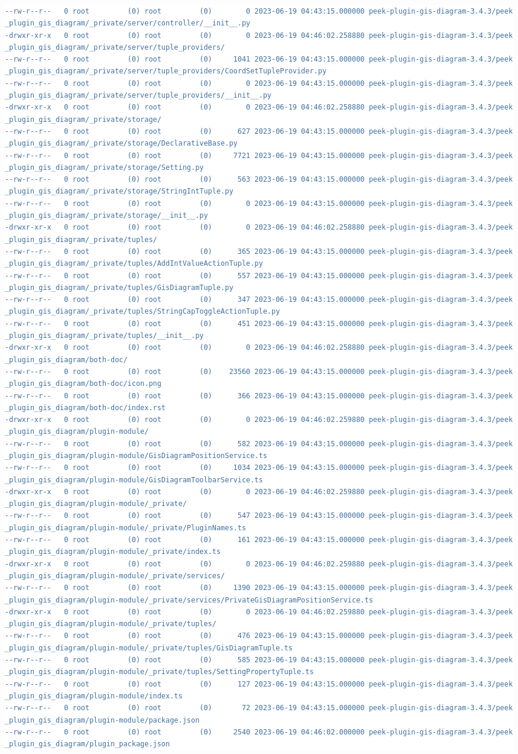 ```diff
--rw-r--r--   0 root         (0) root         (0)        0 2023-06-19 04:43:15.000000 peek-plugin-gis-diagram-3.4.3/peek_plugin_gis_diagram/_private/server/controller/__init__.py
-drwxr-xr-x   0 root         (0) root         (0)        0 2023-06-19 04:46:02.258880 peek-plugin-gis-diagram-3.4.3/peek_plugin_gis_diagram/_private/server/tuple_providers/
--rw-r--r--   0 root         (0) root         (0)     1041 2023-06-19 04:43:15.000000 peek-plugin-gis-diagram-3.4.3/peek_plugin_gis_diagram/_private/server/tuple_providers/CoordSetTupleProvider.py
--rw-r--r--   0 root         (0) root         (0)        0 2023-06-19 04:43:15.000000 peek-plugin-gis-diagram-3.4.3/peek_plugin_gis_diagram/_private/server/tuple_providers/__init__.py
-drwxr-xr-x   0 root         (0) root         (0)        0 2023-06-19 04:46:02.258880 peek-plugin-gis-diagram-3.4.3/peek_plugin_gis_diagram/_private/storage/
--rw-r--r--   0 root         (0) root         (0)      627 2023-06-19 04:43:15.000000 peek-plugin-gis-diagram-3.4.3/peek_plugin_gis_diagram/_private/storage/DeclarativeBase.py
--rw-r--r--   0 root         (0) root         (0)     7721 2023-06-19 04:43:15.000000 peek-plugin-gis-diagram-3.4.3/peek_plugin_gis_diagram/_private/storage/Setting.py
--rw-r--r--   0 root         (0) root         (0)      563 2023-06-19 04:43:15.000000 peek-plugin-gis-diagram-3.4.3/peek_plugin_gis_diagram/_private/storage/StringIntTuple.py
--rw-r--r--   0 root         (0) root         (0)        0 2023-06-19 04:43:15.000000 peek-plugin-gis-diagram-3.4.3/peek_plugin_gis_diagram/_private/storage/__init__.py
-drwxr-xr-x   0 root         (0) root         (0)        0 2023-06-19 04:46:02.258880 peek-plugin-gis-diagram-3.4.3/peek_plugin_gis_diagram/_private/tuples/
--rw-r--r--   0 root         (0) root         (0)      365 2023-06-19 04:43:15.000000 peek-plugin-gis-diagram-3.4.3/peek_plugin_gis_diagram/_private/tuples/AddIntValueActionTuple.py
--rw-r--r--   0 root         (0) root         (0)      557 2023-06-19 04:43:15.000000 peek-plugin-gis-diagram-3.4.3/peek_plugin_gis_diagram/_private/tuples/GisDiagramTuple.py
--rw-r--r--   0 root         (0) root         (0)      347 2023-06-19 04:43:15.000000 peek-plugin-gis-diagram-3.4.3/peek_plugin_gis_diagram/_private/tuples/StringCapToggleActionTuple.py
--rw-r--r--   0 root         (0) root         (0)      451 2023-06-19 04:43:15.000000 peek-plugin-gis-diagram-3.4.3/peek_plugin_gis_diagram/_private/tuples/__init__.py
-drwxr-xr-x   0 root         (0) root         (0)        0 2023-06-19 04:46:02.258880 peek-plugin-gis-diagram-3.4.3/peek_plugin_gis_diagram/both-doc/
--rw-r--r--   0 root         (0) root         (0)    23560 2023-06-19 04:43:15.000000 peek-plugin-gis-diagram-3.4.3/peek_plugin_gis_diagram/both-doc/icon.png
--rw-r--r--   0 root         (0) root         (0)      366 2023-06-19 04:43:15.000000 peek-plugin-gis-diagram-3.4.3/peek_plugin_gis_diagram/both-doc/index.rst
-drwxr-xr-x   0 root         (0) root         (0)        0 2023-06-19 04:46:02.259880 peek-plugin-gis-diagram-3.4.3/peek_plugin_gis_diagram/plugin-module/
--rw-r--r--   0 root         (0) root         (0)      582 2023-06-19 04:43:15.000000 peek-plugin-gis-diagram-3.4.3/peek_plugin_gis_diagram/plugin-module/GisDiagramPositionService.ts
--rw-r--r--   0 root         (0) root         (0)     1034 2023-06-19 04:43:15.000000 peek-plugin-gis-diagram-3.4.3/peek_plugin_gis_diagram/plugin-module/GisDiagramToolbarService.ts
-drwxr-xr-x   0 root         (0) root         (0)        0 2023-06-19 04:46:02.259880 peek-plugin-gis-diagram-3.4.3/peek_plugin_gis_diagram/plugin-module/_private/
--rw-r--r--   0 root         (0) root         (0)      547 2023-06-19 04:43:15.000000 peek-plugin-gis-diagram-3.4.3/peek_plugin_gis_diagram/plugin-module/_private/PluginNames.ts
--rw-r--r--   0 root         (0) root         (0)      161 2023-06-19 04:43:15.000000 peek-plugin-gis-diagram-3.4.3/peek_plugin_gis_diagram/plugin-module/_private/index.ts
-drwxr-xr-x   0 root         (0) root         (0)        0 2023-06-19 04:46:02.259880 peek-plugin-gis-diagram-3.4.3/peek_plugin_gis_diagram/plugin-module/_private/services/
--rw-r--r--   0 root         (0) root         (0)     1390 2023-06-19 04:43:15.000000 peek-plugin-gis-diagram-3.4.3/peek_plugin_gis_diagram/plugin-module/_private/services/PrivateGisDiagramPositionService.ts
-drwxr-xr-x   0 root         (0) root         (0)        0 2023-06-19 04:46:02.259880 peek-plugin-gis-diagram-3.4.3/peek_plugin_gis_diagram/plugin-module/_private/tuples/
--rw-r--r--   0 root         (0) root         (0)      476 2023-06-19 04:43:15.000000 peek-plugin-gis-diagram-3.4.3/peek_plugin_gis_diagram/plugin-module/_private/tuples/GisDiagramTuple.ts
--rw-r--r--   0 root         (0) root         (0)      585 2023-06-19 04:43:15.000000 peek-plugin-gis-diagram-3.4.3/peek_plugin_gis_diagram/plugin-module/_private/tuples/SettingPropertyTuple.ts
--rw-r--r--   0 root         (0) root         (0)      127 2023-06-19 04:43:15.000000 peek-plugin-gis-diagram-3.4.3/peek_plugin_gis_diagram/plugin-module/index.ts
--rw-r--r--   0 root         (0) root         (0)       72 2023-06-19 04:43:15.000000 peek-plugin-gis-diagram-3.4.3/peek_plugin_gis_diagram/plugin-module/package.json
--rw-r--r--   0 root         (0) root         (0)     2540 2023-06-19 04:46:02.000000 peek-plugin-gis-diagram-3.4.3/peek_plugin_gis_diagram/plugin_package.json
```